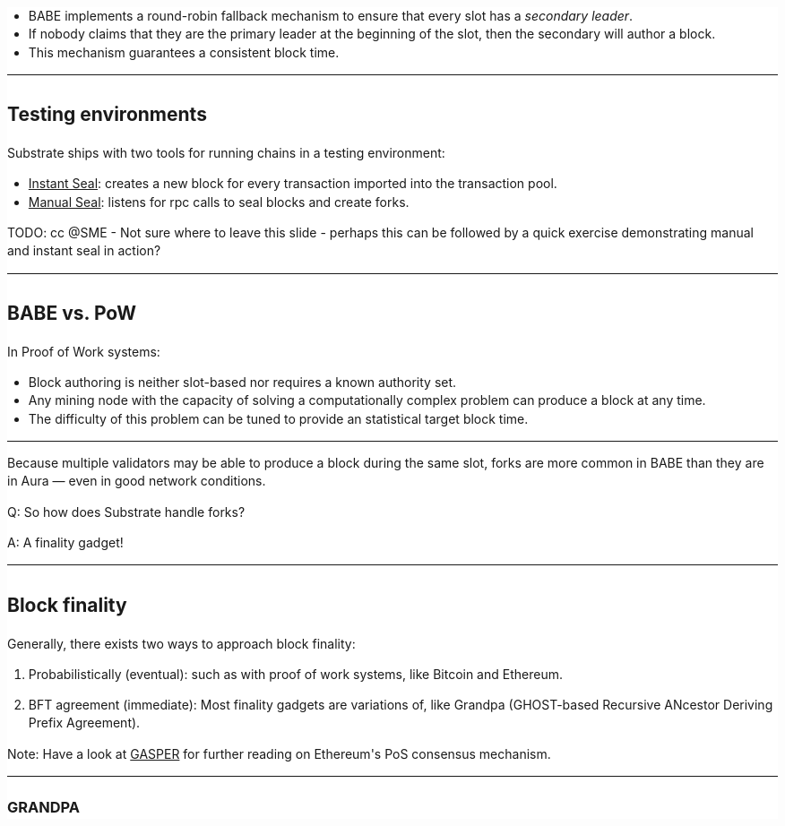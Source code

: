 * BABE implements a round-robin fallback mechanism to ensure that every slot has a _secondary leader_.
* If nobody claims that they are the primary leader at the beginning of the slot, then the secondary will author a block.
* This mechanism guarantees a consistent block time.

---
## Testing environments

Substrate ships with two tools for running chains in a testing environment:

* [Instant Seal](https://docs.substrate.io/rustdocs/latest/sc_consensus_manual_seal/fn.run_instant_seal.html): creates a new block for every transaction imported into the transaction pool.
* [Manual Seal](https://docs.substrate.io/rustdocs/latest/sc_consensus_manual_seal/fn.run_manual_seal.html): listens for rpc calls to seal blocks and create forks.

TODO: cc @SME - Not sure where to leave this slide - perhaps this can be followed by a quick exercise demonstrating manual and instant seal in action?

---
## BABE vs. PoW

In Proof of Work systems:

* Block authoring is neither slot-based nor requires a known authority set.
* Any mining node with the capacity of solving a computationally complex problem can produce a block at any time.
* The difficulty of this problem can be tuned to provide an statistical target block time.

---

Because multiple validators may be able to produce a block during the same slot, forks are more common in BABE than they are in Aura &mdash; even in good network conditions.

Q: So how does Substrate handle forks?

A: A finality gadget!

---

## Block finality 

Generally, there exists two ways to approach block finality:

1. Probabilistically (eventual): such as with proof of work systems, like Bitcoin and Ethereum.

2. BFT agreement (immediate): Most finality gadgets are variations of, like Grandpa (GHOST-based Recursive ANcestor Deriving Prefix Agreement).

Note: Have a look at [GASPER](https://ethereum.org/en/developers/docs/consensus-mechanisms/pos/gasper/) for further reading on Ethereum's PoS consensus mechanism.

---

### GRANDPA
